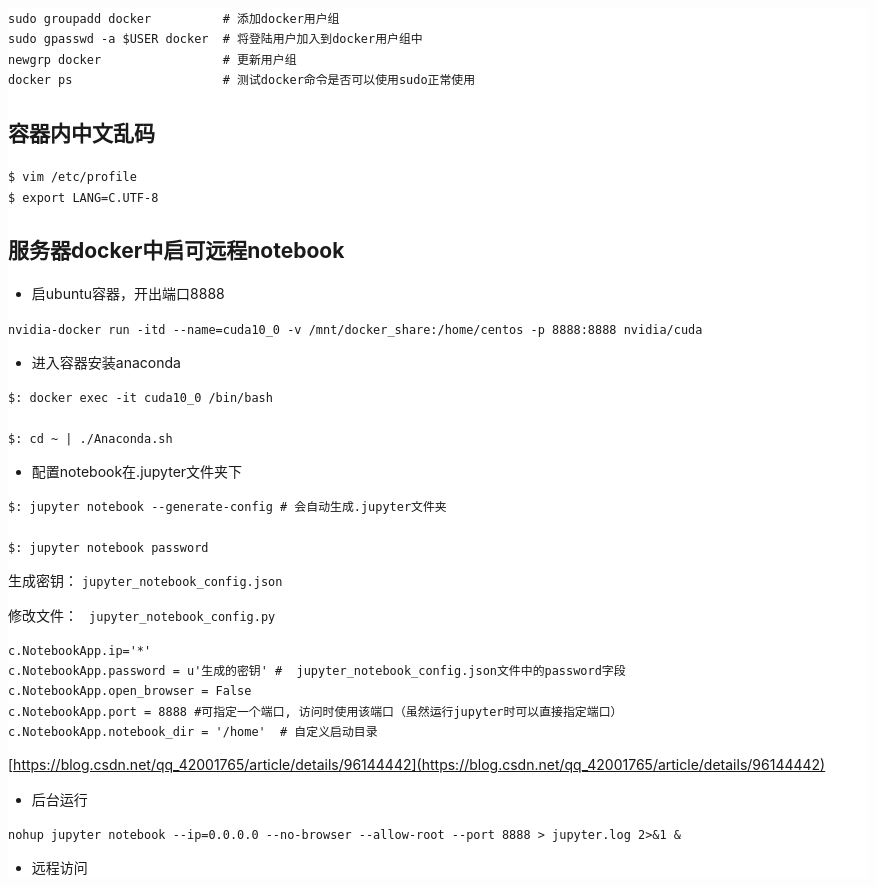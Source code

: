 ```
sudo groupadd docker          # 添加docker用户组
sudo gpasswd -a $USER docker  # 将登陆用户加入到docker用户组中
newgrp docker                 # 更新用户组
docker ps                     # 测试docker命令是否可以使用sudo正常使用
```

## 容器内中文乱码

```
$ vim /etc/profile
$ export LANG=C.UTF-8
```

## 服务器docker中启可远程notebook

- 启ubuntu容器，开出端口8888

`nvidia-docker run -itd --name=cuda10_0 -v /mnt/docker_share:/home/centos -p 8888:8888 nvidia/cuda`

- 进入容器安装anaconda

```
$: docker exec -it cuda10_0 /bin/bash

$: cd ~ | ./Anaconda.sh

```

- 配置notebook在.jupyter文件夹下

```
$: jupyter notebook --generate-config # 会自动生成.jupyter文件夹

$: jupyter notebook password

```

生成密钥： `jupyter_notebook_config.json`

修改文件： ` jupyter_notebook_config.py`

```
c.NotebookApp.ip='*'
c.NotebookApp.password = u'生成的密钥' #  jupyter_notebook_config.json文件中的password字段
c.NotebookApp.open_browser = False
c.NotebookApp.port = 8888 #可指定一个端口, 访问时使用该端口（虽然运行jupyter时可以直接指定端口）
c.NotebookApp.notebook_dir = '/home'  # 自定义启动目录
```

[https://blog.csdn.net/qq_42001765/article/details/96144442](https://blog.csdn.net/qq_42001765/article/details/96144442)

- 后台运行

`nohup jupyter notebook --ip=0.0.0.0 --no-browser --allow-root --port 8888 > jupyter.log 2>&1 &`

- 远程访问
